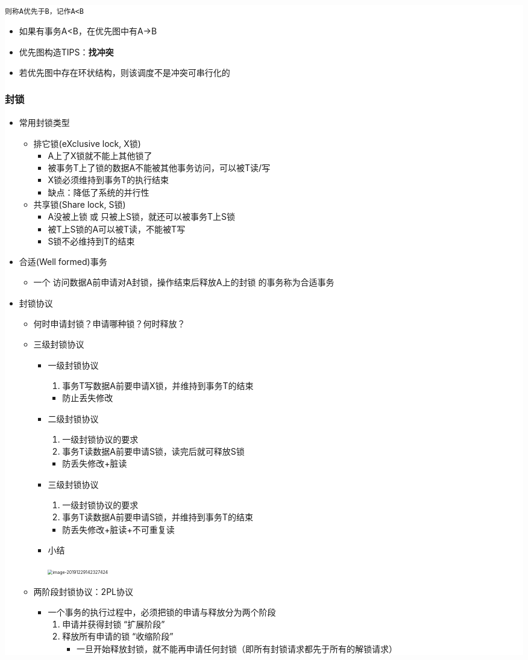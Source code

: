     则称A优先于B，记作A<B

  + 如果有事务A<B，在优先图中有A→B

  + 优先图构造TIPS：**找冲突**

  + 若优先图中存在环状结构，则该调度不是冲突可串行化的

### 封锁

+ 常用封锁类型

  + 排它锁(eXclusive lock, X锁)
    + A上了X锁就不能上其他锁了
    + 被事务T上了锁的数据A不能被其他事务访问，可以被T读/写
    + X锁必须维持到事务T的执行结束
    + 缺点：降低了系统的并行性
  + 共享锁(Share lock, S锁)
    + A没被上锁 或 只被上S锁，就还可以被事务T上S锁
    + 被T上S锁的A可以被T读，不能被T写
    + S锁不必维持到T的结束

+ 合适(Well formed)事务

  + 一个 访问数据A前申请对A封锁，操作结束后释放A上的封锁 的事务称为合适事务

+ 封锁协议

  + 何时申请封锁？申请哪种锁？何时释放？

  + 三级封锁协议

    + 一级封锁协议

      1. 事务T写数据A前要申请X锁，并维持到事务T的结束

      + 防止丢失修改

    + 二级封锁协议

      1. 一级封锁协议的要求
      2. 事务T读数据A前要申请S锁，读完后就可释放S锁

      + 防丢失修改+脏读

    + 三级封锁协议

      1. 一级封锁协议的要求
      2. 事务T读数据A前要申请S锁，并维持到事务T的结束

      + 防丢失修改+脏读+不可重复读

    + 小结

      <img src="C:\Users\lenovo\AppData\Roaming\Typora\typora-user-images\image-20191229142327424.png" alt="image-20191229142327424" style="zoom:50%;" />

  + 两阶段封锁协议：2PL协议

    + 一个事务的执行过程中，必须把锁的申请与释放分为两个阶段
      1. 申请并获得封锁 		“扩展阶段”
      2. 释放所有申请的锁     “收缩阶段”
         + 一旦开始释放封锁，就不能再申请任何封锁（即所有封锁请求都先于所有的解锁请求）
